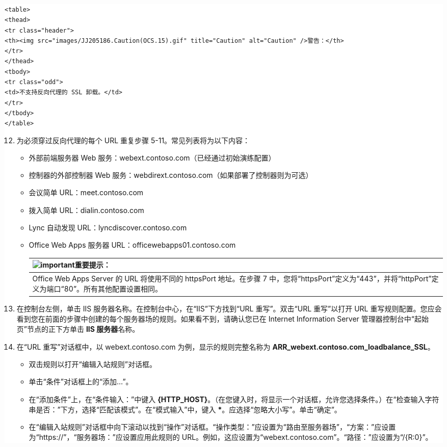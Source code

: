     <table>
    <thead>
    <tr class="header">
    <th><img src="images/JJ205186.Caution(OCS.15).gif" title="Caution" alt="Caution" />警告：</th>
    </tr>
    </thead>
    <tbody>
    <tr class="odd">
    <td>不支持反向代理的 SSL 卸载。</td>
    </tr>
    </tbody>
    </table>


12. 为必须穿过反向代理的每个 URL 重复步骤 5-11。常见列表将为以下内容：
    
      - 外部前端服务器 Web 服务：webext.contoso.com（已经通过初始演练配置）
    
      - 控制器的外部控制器 Web 服务：webdirext.contoso.com（如果部署了控制器则为可选）
    
      - 会议简单 URL：meet.contoso.com
    
      - 拨入简单 URL：dialin.contoso.com
    
      - Lync 自动发现 URL：lyncdiscover.contoso.com
    
      - Office Web Apps 服务器 URL：officewebapps01.contoso.com
        
        <table>
        <thead>
        <tr class="header">
        <th><img src="images/Gg398794.important(OCS.15).gif" title="important" alt="important" />重要提示：</th>
        </tr>
        </thead>
        <tbody>
        <tr class="odd">
        <td>Office Web Apps Server 的 URL 将使用不同的 httpsPort 地址。在步骤 7 中，您将“httpsPort”定义为“443”，并将“httpPort”定义为端口“80”。所有其他配置设置相同。</td>
        </tr>
        </tbody>
        </table>


13. 在控制台左侧，单击 IIS 服务器名称。在控制台中心，在“IIS”下方找到“URL 重写”。双击“URL 重写”以打开 URL 重写规则配置。您应会看到您在前面的步骤中创建的每个服务器场的规则。如果看不到，请确认您已在 Internet Information Server 管理器控制台中“起始页”节点的正下方单击 **IIS 服务器**名称。

14. 在“URL 重写”对话框中，以 webext.contoso.com 为例，显示的规则完整名称为 **ARR\_webext.contoso.com\_loadbalance\_SSL**。
    
      - 双击规则以打开“编辑入站规则”对话框。
    
      - 单击“条件”对话框上的“添加…”。
    
      - 在“添加条件”上，在“条件输入：”中键入 **{HTTP\_HOST}**。（在您键入时，将显示一个对话框，允许您选择条件。）在“检查输入字符串是否：”下方，选择“匹配该模式”。在“模式输入”中，键入 **\***。应选择“忽略大小写”。单击“确定”。
    
      - 在“编辑入站规则”对话框中向下滚动以找到“操作”对话框。“操作类型：”应设置为“路由至服务器场”，“方案：”应设置为“https://”，“服务器场：”应设置应用此规则的 URL。例如，这应设置为“webext.contoso.com”。“路径：”应设置为“/{R:0}”。
    